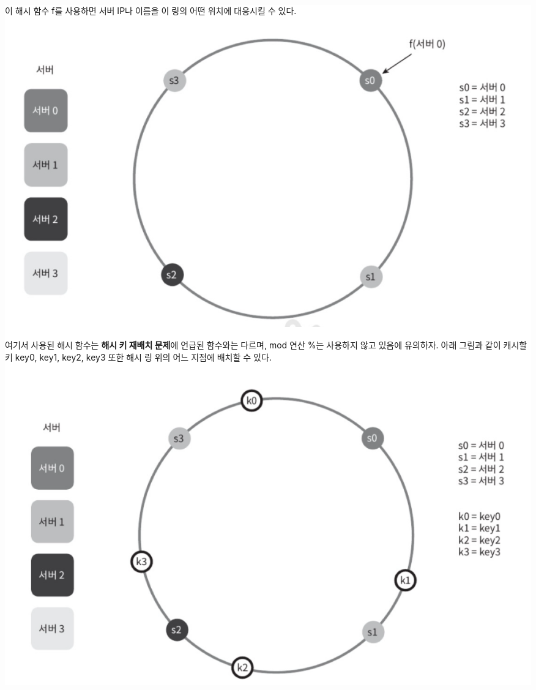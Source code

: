 이 해시 함수 f를 사용하면 서버 IP나 이름을 이 링의 어떤 위치에 대응시킬 수 있다.

![alt text](images/image-4.png)

여기서 사용된 해시 함수는 **해시 키 재배치 문제**에 언급된 함수와는 다르며, mod 연산 %는 사용하지 않고 있음에 유의하자.
아래 그림과 같이 캐시할 키 key0, key1, key2, key3 또한 해시 링 위의 어느 지점에 배치할 수 있다.

![alt text](images/image-5.png)
